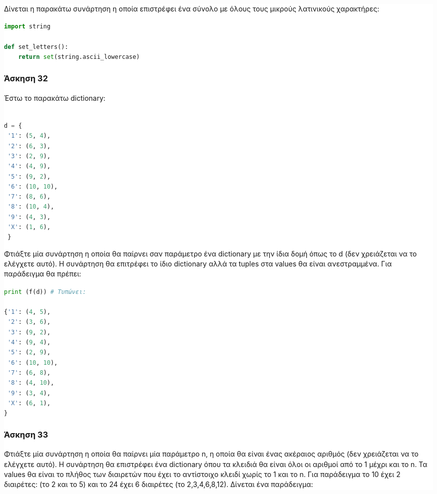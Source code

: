 Δίνεται η παρακάτω συνάρτηση η οποία επιστρέφει ένα σύνολο με όλους τους μικρούς λατινικούς χαρακτήρες:

```python
import string

def set_letters():
    return set(string.ascii_lowercase)
```

### Άσκηση 32
Έστω το παρακάτω dictionary:
```python

d = {
 '1': (5, 4),
 '2': (6, 3),
 '3': (2, 9),
 '4': (4, 9),
 '5': (9, 2),
 '6': (10, 10),
 '7': (8, 6),
 '8': (10, 4),
 '9': (4, 3),
 'X': (1, 6),
 }

```

Φτιάξτε μία συνάρτηση η οποία θα παίρνει σαν παράμετρο ένα dictionary με την ίδια δομή όπως το d (δεν χρειάζεται να το ελέγχετε αυτό). Η συνάρτηση θα επιτρέφει το ίδιο dictionary αλλά τα tuples στα values θα είναι ανεστραμμένα. Για παράδειγμα θα πρέπει:

```python
print (f(d)) # Τυπώνει:  

{'1': (4, 5),
 '2': (3, 6),
 '3': (9, 2),
 '4': (9, 4),
 '5': (2, 9),
 '6': (10, 10),
 '7': (6, 8),
 '8': (4, 10),
 '9': (3, 4),
 'X': (6, 1),
}

```

### Άσκηση 33
Φτιάξτε μία συνάρτηση η οποία θα παίρνει μία παράμετρο n, η οποία θα είναι ένας ακέραιος αριθμός (δεν χρειάζεται να το ελέγχετε αυτό). Η συνάρτηση θα επιστρέφει ένα dictionary όπου τα κλειδιά θα είναι όλοι οι αριθμοί από το 1 μέχρι και το n. Τα values θα είναι το πλήθος των διαιρετών που έχει το αντίστοιχο κλειδί χωρίς το 1 και το n. Για παράδειγμα το 10 έχει 2 διαιρέτες: (το 2 και το 5) και το 24 έχει 6 διαιρέτες (το 2,3,4,6,8,12). Δίνεται ένα παράδειγμα:
